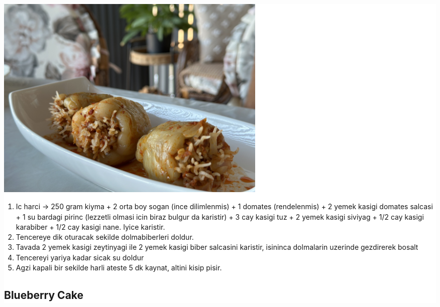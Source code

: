 [<img src="stuffed_peppers.jpg" width="500"/>](stuffed_peppers.jpg)
1. Ic harci -> 250 gram kiyma + 2 orta boy sogan (ince dilimlenmis) + 1 domates (rendelenmis) + 2 yemek kasigi domates salcasi + 1 su bardagi pirinc (lezzetli olmasi icin biraz bulgur da karistir) + 3 cay kasigi tuz + 2 yemek kasigi siviyag + 1/2 cay kasigi karabiber + 1/2 cay kasigi nane. Iyice karistir.
2. Tencereye dik oturacak sekilde dolmabiberleri doldur.
3. Tavada 2 yemek kasigi zeytinyagi ile 2 yemek kasigi biber salcasini karistir, isininca dolmalarin uzerinde gezdirerek bosalt
4. Tencereyi yariya kadar sicak su doldur
5. Agzi kapali bir sekilde harli ateste 5 dk kaynat, altini kisip pisir.

## Blueberry Cake